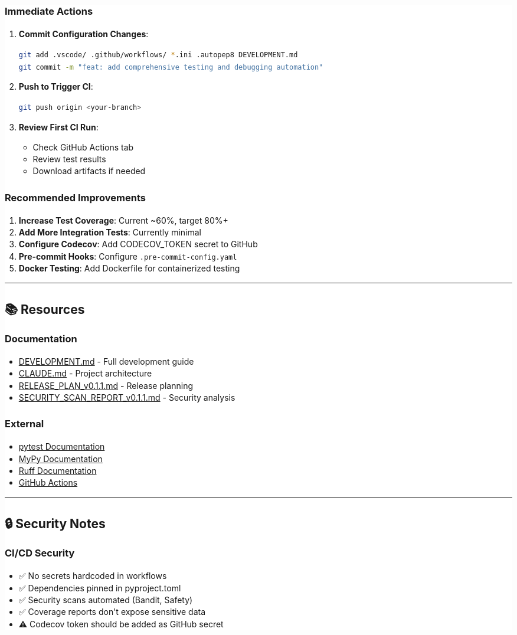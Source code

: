 ### Immediate Actions

1. **Commit Configuration Changes**:
   ```bash
   git add .vscode/ .github/workflows/ *.ini .autopep8 DEVELOPMENT.md
   git commit -m "feat: add comprehensive testing and debugging automation"
   ```

2. **Push to Trigger CI**:
   ```bash
   git push origin <your-branch>
   ```

3. **Review First CI Run**:
   - Check GitHub Actions tab
   - Review test results
   - Download artifacts if needed

### Recommended Improvements

1. **Increase Test Coverage**: Current ~60%, target 80%+
2. **Add More Integration Tests**: Currently minimal
3. **Configure Codecov**: Add CODECOV_TOKEN secret to GitHub
4. **Pre-commit Hooks**: Configure `.pre-commit-config.yaml`
5. **Docker Testing**: Add Dockerfile for containerized testing

---

## 📚 Resources

### Documentation
- [DEVELOPMENT.md](DEVELOPMENT.md) - Full development guide
- [CLAUDE.md](CLAUDE.md) - Project architecture
- [RELEASE_PLAN_v0.1.1.md](RELEASE_PLAN_v0.1.1.md) - Release planning
- [SECURITY_SCAN_REPORT_v0.1.1.md](SECURITY_SCAN_REPORT_v0.1.1.md) - Security analysis

### External
- [pytest Documentation](https://docs.pytest.org/)
- [MyPy Documentation](https://mypy.readthedocs.io/)
- [Ruff Documentation](https://docs.astral.sh/ruff/)
- [GitHub Actions](https://docs.github.com/en/actions)

---

## 🔒 Security Notes

### CI/CD Security

- ✅ No secrets hardcoded in workflows
- ✅ Dependencies pinned in pyproject.toml
- ✅ Security scans automated (Bandit, Safety)
- ✅ Coverage reports don't expose sensitive data
- ⚠️ Codecov token should be added as GitHub secret
